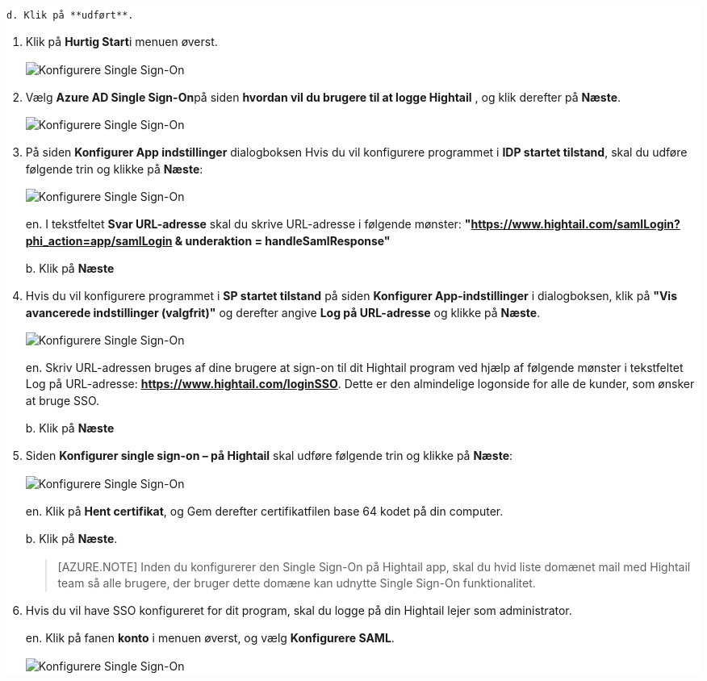     d. Klik på **udført**.  
    



1. Klik på **Hurtig Start**i menuen øverst.

    ![Konfigurere Single Sign-On](./media/active-directory-saas-hightail-tutorial/tutorial_general_83.png)  



2. Vælg **Azure AD Single Sign-On**på siden **hvordan vil du brugere til at logge Hightail** , og klik derefter på **Næste**.

    ![Konfigurere Single Sign-On](./media/active-directory-saas-hightail-tutorial/tutorial_hightail_03.png) 


3. På siden **Konfigurer App indstillinger** dialogboksen Hvis du vil konfigurere programmet i **IDP startet tilstand**, skal du udføre følgende trin og klikke på **Næste**:

    ![Konfigurere Single Sign-On](./media/active-directory-saas-hightail-tutorial/tutorial_hightail_04.png) 



    en. I tekstfeltet **Svar URL-adresse** skal du skrive URL-adresse i følgende mønster: **"https://www.hightail.com/samlLogin?phi_action=app/samlLogin & underaktion = handleSamlResponse"**

    b. Klik på **Næste**

4. Hvis du vil konfigurere programmet i **SP startet tilstand** på siden **Konfigurer App-indstillinger** i dialogboksen, klik på **"Vis avancerede indstillinger (valgfrit)"** og derefter angive **Log på URL-adresse** og klikke på **Næste**.

    ![Konfigurere Single Sign-On](./media/active-directory-saas-hightail-tutorial/tutorial_hightail_06.png) 

    en. Skriv URL-adressen bruges af dine brugere at sign-on til dit Hightail program ved hjælp af følgende mønster i tekstfeltet Log på URL-adresse: **https://www.hightail.com/loginSSO**. Dette er den almindelige logonside for alle de kunder, som ønsker at bruge SSO.

    b. Klik på **Næste**

5. Siden **Konfigurer single sign-on – på Hightail** skal udføre følgende trin og klikke på **Næste**:

    ![Konfigurere Single Sign-On](./media/active-directory-saas-hightail-tutorial/tutorial_hightail_05.png) 


    en. Klik på **Hent certifikat**, og Gem derefter certifikatfilen base 64 kodet på din computer.

    b. Klik på **Næste**.

    > [AZURE.NOTE] Inden du konfigurerer den Single Sign-On på Hightail app, skal du hvid liste domænet mail med Hightail team så alle brugere, der bruger dette domæne kan udnytte Single Sign-On funktionalitet.

6. Hvis du vil have SSO konfigureret for dit program, skal du logge på din Hightail lejer som administrator.

    en. Klik på fanen **konto** i menuen øverst, og vælg **Konfigurere SAML**.

    ![Konfigurere Single Sign-On](./media/active-directory-saas-hightail-tutorial/tutorial_hightail_001.png) 


[1]: ./media/active-directory-saas-hightail-tutorial/tutorial_general_01.png
[2]: ./media/active-directory-saas-hightail-tutorial/tutorial_general_02.png
[3]: ./media/active-directory-saas-hightail-tutorial/tutorial_general_03.png
[4]: ./media/active-directory-saas-hightail-tutorial/tutorial_general_04.png
[6]: ./media/active-directory-saas-hightail-tutorial/tutorial_general_05.png
[10]: ./media/active-directory-saas-hightail-tutorial/tutorial_general_06.png
[11]: ./media/active-directory-saas-hightail-tutorial/tutorial_general_07.png
[20]: ./media/active-directory-saas-hightail-tutorial/tutorial_general_100.png
[200]: ./media/active-directory-saas-hightail-tutorial/tutorial_general_200.png
[201]: ./media/active-directory-saas-hightail-tutorial/tutorial_general_201.png
[203]: ./media/active-directory-saas-hightail-tutorial/tutorial_general_203.png
[204]: ./media/active-directory-saas-hightail-tutorial/tutorial_general_204.png
[205]: ./media/active-directory-saas-hightail-tutorial/tutorial_general_205.png